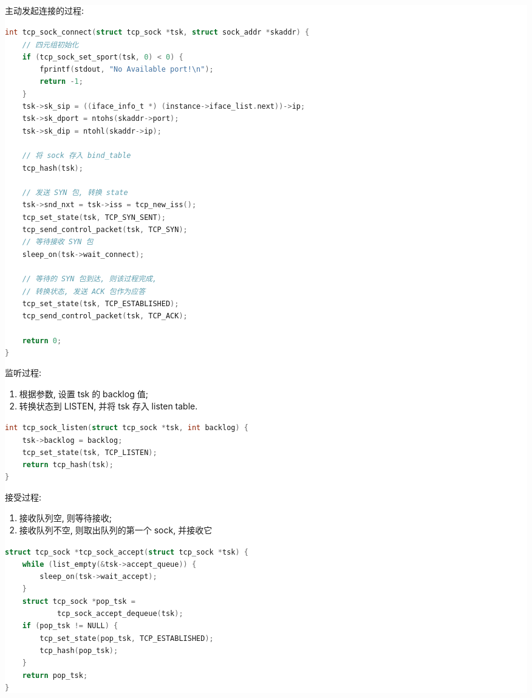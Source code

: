 主动发起连接的过程:

```c
int tcp_sock_connect(struct tcp_sock *tsk, struct sock_addr *skaddr) {
    // 四元组初始化
    if (tcp_sock_set_sport(tsk, 0) < 0) {
        fprintf(stdout, "No Available port!\n");
        return -1;
    }
    tsk->sk_sip = ((iface_info_t *) (instance->iface_list.next))->ip;
    tsk->sk_dport = ntohs(skaddr->port);
    tsk->sk_dip = ntohl(skaddr->ip);

    // 将 sock 存入 bind_table
    tcp_hash(tsk);

    // 发送 SYN 包, 转换 state
    tsk->snd_nxt = tsk->iss = tcp_new_iss();
    tcp_set_state(tsk, TCP_SYN_SENT);
    tcp_send_control_packet(tsk, TCP_SYN);
    // 等待接收 SYN 包
    sleep_on(tsk->wait_connect);

    // 等待的 SYN 包到达, 则该过程完成,
    // 转换状态, 发送 ACK 包作为应答
    tcp_set_state(tsk, TCP_ESTABLISHED);
    tcp_send_control_packet(tsk, TCP_ACK);

    return 0;
}
```

监听过程:

1. 根据参数, 设置 tsk 的 backlog 值;
2. 转换状态到 LISTEN, 并将 tsk 存入 listen table.

```c
int tcp_sock_listen(struct tcp_sock *tsk, int backlog) {
    tsk->backlog = backlog;
    tcp_set_state(tsk, TCP_LISTEN);
    return tcp_hash(tsk);
}
```

接受过程:

1. 接收队列空, 则等待接收;
2. 接收队列不空, 则取出队列的第一个 sock, 并接收它

```c
struct tcp_sock *tcp_sock_accept(struct tcp_sock *tsk) {
    while (list_empty(&tsk->accept_queue)) {
        sleep_on(tsk->wait_accept);
    }
    struct tcp_sock *pop_tsk =
            tcp_sock_accept_dequeue(tsk);
    if (pop_tsk != NULL) {
        tcp_set_state(pop_tsk, TCP_ESTABLISHED);
        tcp_hash(pop_tsk);
    }
    return pop_tsk;
}
```
